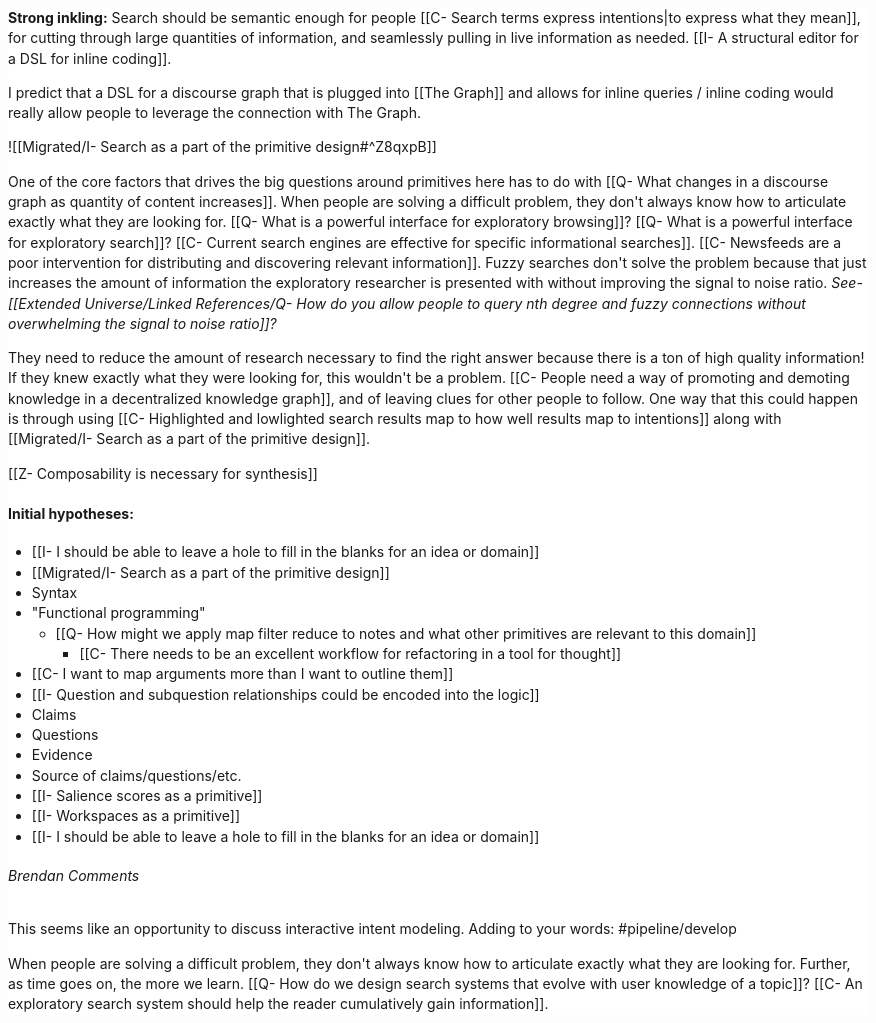 **Strong inkling:** Search should be semantic enough for people [[C- Search terms express intentions|to express what they mean]], for cutting through large quantities of information, and seamlessly pulling in live information as needed. [[I- A structural editor for a DSL for inline coding]].

I predict that a DSL for a discourse graph that is plugged into [[The Graph]] and allows for inline queries / inline coding would really allow people to leverage the connection with The Graph.

![[Migrated/I- Search as a part of the primitive design#^Z8qxpB]]
 
One of the core factors that drives the big questions around primitives here has to do with [[Q- What changes in a discourse graph as quantity of content increases]]. When people are solving a difficult problem, they don't always know how to articulate exactly what they are looking for. [[Q- What is a powerful interface for exploratory browsing]]? [[Q- What is a powerful interface for exploratory search]]? [[C- Current search engines are effective for specific informational searches]]. [[C- Newsfeeds are a poor intervention for distributing and discovering relevant information]]. Fuzzy searches don't solve the problem because that just increases the amount of information the exploratory researcher is presented with without improving the signal to noise ratio. *See- [[Extended Universe/Linked References/Q- How do you allow people to query nth degree and fuzzy connections without overwhelming the signal to noise ratio]]?* 

They need to reduce the amount of research necessary to find the right answer because there is a ton of high quality information! If they knew exactly what they were looking for, this wouldn't be a problem. [[C- People need a way of promoting and demoting knowledge in a decentralized knowledge graph]], and of leaving clues for other people to follow. One way that this could happen is through using [[C- Highlighted and lowlighted search results map to how well results map to intentions]] along with [[Migrated/I- Search as a part of the primitive design]].

[[Z- Composability is necessary for synthesis]]

#### Initial hypotheses:
- [[I- I should be able to leave a hole to fill in the blanks for an idea or domain]]
- [[Migrated/I- Search as a part of the primitive design]]
- Syntax
- "Functional programming"
	- [[Q- How might we apply map filter reduce to notes and what other primitives are relevant to this domain]]
		- [[C- There needs to be an excellent workflow for refactoring in a tool for thought]]
- [[C- I want to map arguments more than I want to outline them]]
- [[I- Question and subquestion relationships could be encoded into the logic]]
- Claims
- Questions
- Evidence
- Source of claims/questions/etc.
- [[I- Salience scores as a primitive]]
- [[I- Workspaces as a primitive]]
- [[I- I should be able to leave a hole to fill in the blanks for an idea or domain]]


###### Brendan Comments 
This seems like an opportunity to discuss interactive intent modeling. 
Adding to your words:  #pipeline/develop 

When people are solving a difficult problem, they don't always know how to articulate exactly what they are looking for. Further, as time goes on, the more we learn. [[Q- How do we design search systems that evolve with user knowledge of a topic]]? [[C- An exploratory search system should help the reader cumulatively gain information]]. 
